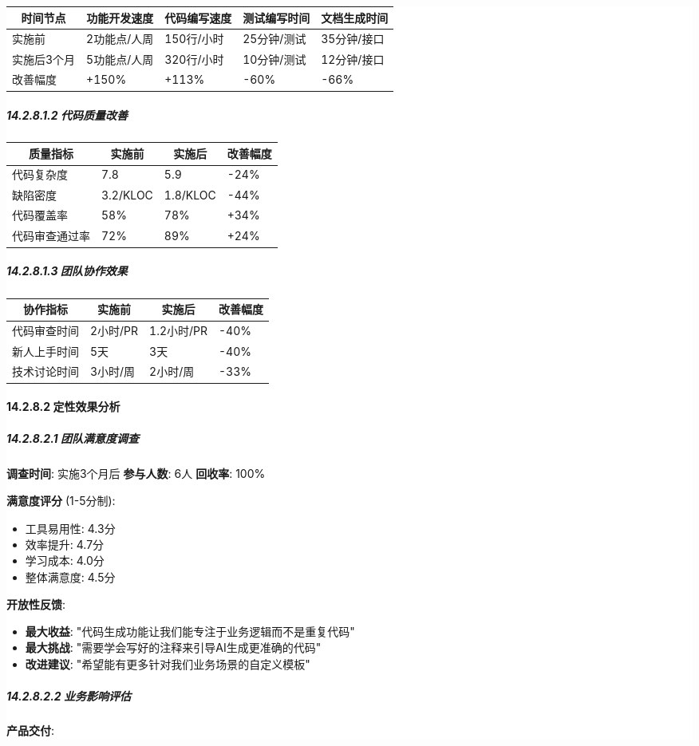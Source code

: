 
| 时间节点    | 功能开发速度 | 代码编写速度 | 测试编写时间 | 文档生成时间 |
| ----------- | ------------ | ------------ | ------------ | ------------ |
| 实施前      | 2功能点/人周 | 150行/小时   | 25分钟/测试  | 35分钟/接口  |
| 实施后3个月 | 5功能点/人周 | 320行/小时   | 10分钟/测试  | 12分钟/接口  |
| 改善幅度    | +150%        | +113%        | -60%         | -66%         |

##### 14.2.8.1.2 代码质量改善

| 质量指标       | 实施前   | 实施后   | 改善幅度 |
| -------------- | -------- | -------- | -------- |
| 代码复杂度     | 7.8      | 5.9      | -24%     |
| 缺陷密度       | 3.2/KLOC | 1.8/KLOC | -44%     |
| 代码覆盖率     | 58%      | 78%      | +34%     |
| 代码审查通过率 | 72%      | 89%      | +24%     |

##### 14.2.8.1.3 团队协作效果

| 协作指标     | 实施前   | 实施后     | 改善幅度 |
| ------------ | -------- | ---------- | -------- |
| 代码审查时间 | 2小时/PR | 1.2小时/PR | -40%     |
| 新人上手时间 | 5天      | 3天        | -40%     |
| 技术讨论时间 | 3小时/周 | 2小时/周   | -33%     |

#### 14.2.8.2 定性效果分析


##### 14.2.8.2.1 团队满意度调查

**调查时间**: 实施3个月后
**参与人数**: 6人
**回收率**: 100%

**满意度评分** (1-5分制):

- 工具易用性: 4.3分
- 效率提升: 4.7分
- 学习成本: 4.0分
- 整体满意度: 4.5分

**开放性反馈**:

- **最大收益**: "代码生成功能让我们能专注于业务逻辑而不是重复代码"
- **最大挑战**: "需要学会写好的注释来引导AI生成更准确的代码"
- **改进建议**: "希望能有更多针对我们业务场景的自定义模板"

##### 14.2.8.2.2 业务影响评估

**产品交付**:
